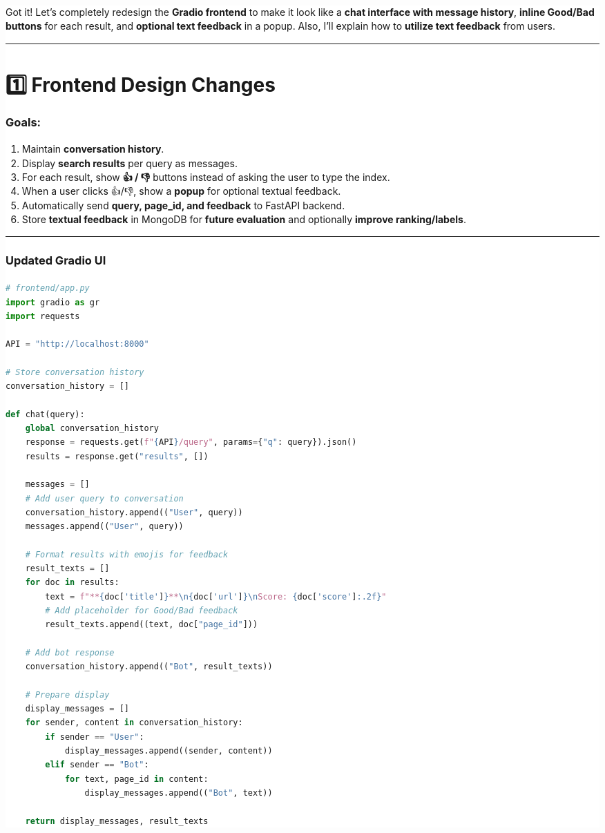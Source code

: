 Got it! Let’s completely redesign the **Gradio frontend** to make it look like a **chat interface with message history**, **inline Good/Bad buttons** for each result, and **optional text feedback** in a popup. Also, I’ll explain how to **utilize text feedback** from users.

---

# **1️⃣ Frontend Design Changes**

### Goals:

1. Maintain **conversation history**.
2. Display **search results** per query as messages.
3. For each result, show **👍 / 👎** buttons instead of asking the user to type the index.
4. When a user clicks 👍/👎, show a **popup** for optional textual feedback.
5. Automatically send **query, page_id, and feedback** to FastAPI backend.
6. Store **textual feedback** in MongoDB for **future evaluation** and optionally **improve ranking/labels**.

---

### **Updated Gradio UI**

```python
# frontend/app.py
import gradio as gr
import requests

API = "http://localhost:8000"

# Store conversation history
conversation_history = []

def chat(query):
    global conversation_history
    response = requests.get(f"{API}/query", params={"q": query}).json()
    results = response.get("results", [])
    
    messages = []
    # Add user query to conversation
    conversation_history.append(("User", query))
    messages.append(("User", query))
    
    # Format results with emojis for feedback
    result_texts = []
    for doc in results:
        text = f"**{doc['title']}**\n{doc['url']}\nScore: {doc['score']:.2f}"
        # Add placeholder for Good/Bad feedback
        result_texts.append((text, doc["page_id"]))
    
    # Add bot response
    conversation_history.append(("Bot", result_texts))
    
    # Prepare display
    display_messages = []
    for sender, content in conversation_history:
        if sender == "User":
            display_messages.append((sender, content))
        elif sender == "Bot":
            for text, page_id in content:
                display_messages.append(("Bot", text))
    
    return display_messages, result_texts

```